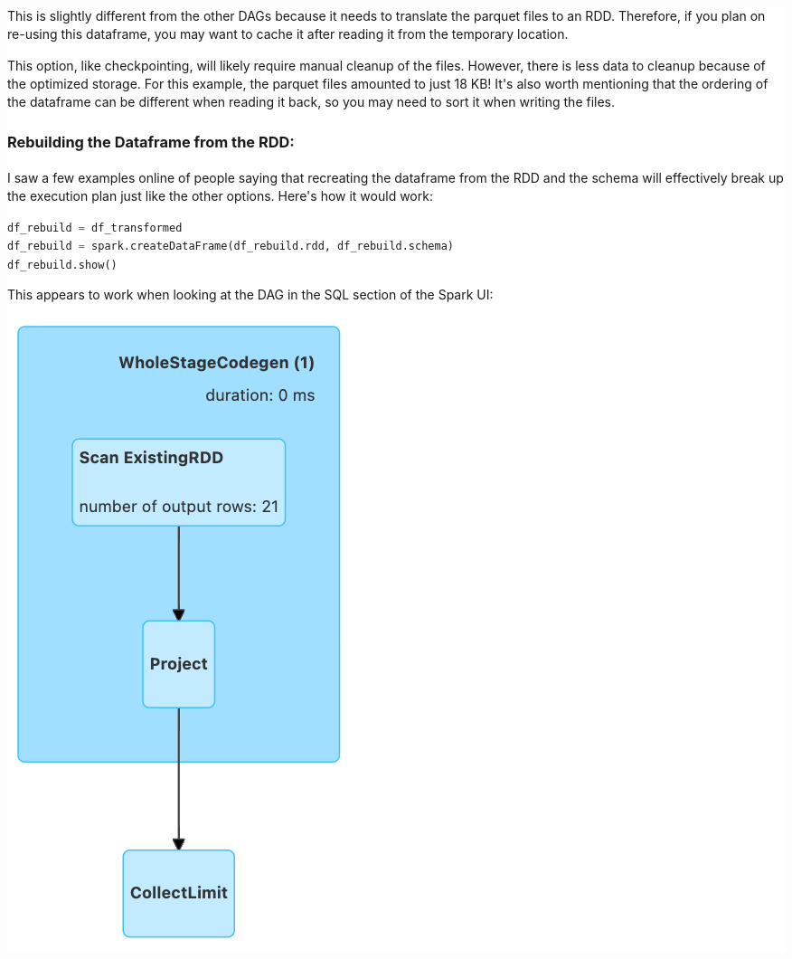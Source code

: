 
This is slightly different from the other DAGs because it needs to translate the parquet files to an RDD. Therefore, if you plan on re-using this dataframe, you may want to cache it after reading it from the temporary location.

This option, like checkpointing, will likely require manual cleanup of the files. However, there is less data to cleanup because of the optimized storage. For this example, the parquet files amounted to just 18 KB! It's also worth mentioning that the ordering of the dataframe can be different when reading it back, so you may need to sort it when writing the files.


### Rebuilding the Dataframe from the RDD:

I saw a few examples online of people saying that recreating the dataframe from the RDD and the schema will effectively break up the execution plan just like the other options. Here's how it would work:

```python
df_rebuild = df_transformed
df_rebuild = spark.createDataFrame(df_rebuild.rdd, df_rebuild.schema)
df_rebuild.show()
```

This appears to work when looking at the DAG in the SQL section of the Spark UI:

![df_rebuild DAG](df_rebuild_DAG.png)
